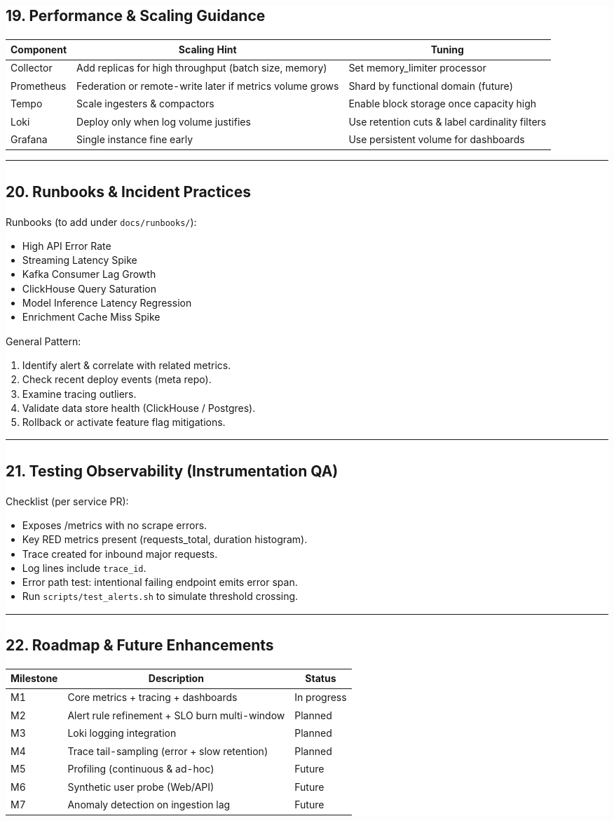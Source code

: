 
## 19. Performance & Scaling Guidance

| Component | Scaling Hint | Tuning |
|-----------|--------------|--------|
| Collector | Add replicas for high throughput (batch size, memory) | Set memory_limiter processor |
| Prometheus | Federation or remote-write later if metrics volume grows | Shard by functional domain (future) |
| Tempo | Scale ingesters & compactors | Enable block storage once capacity high |
| Loki | Deploy only when log volume justifies | Use retention cuts & label cardinality filters |
| Grafana | Single instance fine early | Use persistent volume for dashboards |

---

## 20. Runbooks & Incident Practices

Runbooks (to add under `docs/runbooks/`):
- High API Error Rate
- Streaming Latency Spike
- Kafka Consumer Lag Growth
- ClickHouse Query Saturation
- Model Inference Latency Regression
- Enrichment Cache Miss Spike

General Pattern:
1. Identify alert & correlate with related metrics.
2. Check recent deploy events (meta repo).
3. Examine tracing outliers.
4. Validate data store health (ClickHouse / Postgres).
5. Rollback or activate feature flag mitigations.

---

## 21. Testing Observability (Instrumentation QA)

Checklist (per service PR):
- Exposes /metrics with no scrape errors.
- Key RED metrics present (requests_total, duration histogram).
- Trace created for inbound major requests.
- Log lines include `trace_id`.
- Error path test: intentional failing endpoint emits error span.
- Run `scripts/test_alerts.sh` to simulate threshold crossing.

---

## 22. Roadmap & Future Enhancements

| Milestone | Description | Status |
|-----------|-------------|--------|
| M1 | Core metrics + tracing + dashboards | In progress |
| M2 | Alert rule refinement + SLO burn multi-window | Planned |
| M3 | Loki logging integration | Planned |
| M4 | Trace tail-sampling (error + slow retention) | Planned |
| M5 | Profiling (continuous & ad-hoc) | Future |
| M6 | Synthetic user probe (Web/API) | Future |
| M7 | Anomaly detection on ingestion lag | Future |